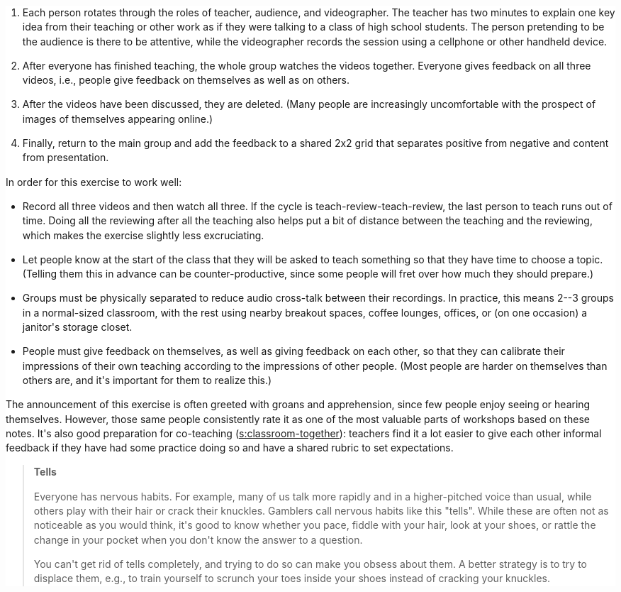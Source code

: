 1. Each person rotates through the roles of teacher, audience, and
   videographer. The teacher has two minutes to explain one key idea
   from their teaching or other work as if they were talking to a class
   of high school students. The person pretending to be the audience is
   there to be attentive, while the videographer records the session
   using a cellphone or other handheld device.

1. After everyone has finished teaching, the whole group watches the
   videos together. Everyone gives feedback on all three videos, i.e.,
   people give feedback on themselves as well as on others.

1. After the videos have been discussed, they are deleted. (Many people
   are increasingly uncomfortable with the prospect of images of
   themselves appearing online.)

1. Finally, return to the main group and add the feedback to a shared
   2x2 grid that separates positive from negative and content from
   presentation.

In order for this exercise to work well:

- Record all three videos and then watch all three. If the cycle is
  teach-review-teach-review, the last person to teach runs out of
  time. Doing all the reviewing after all the teaching also helps put
  a bit of distance between the teaching and the reviewing, which
  makes the exercise slightly less excruciating.

- Let people know at the start of the class that they will be asked to
  teach something so that they have time to choose a topic. (Telling
  them this in advance can be counter-productive, since some people
  will fret over how much they should prepare.)

- Groups must be physically separated to reduce audio cross-talk
  between their recordings. In practice, this means 2--3 groups in a
  normal-sized classroom, with the rest using nearby breakout spaces,
  coffee lounges, offices, or (on one occasion) a janitor's storage
  closet.

- People must give feedback on themselves, as well as giving feedback
  on each other, so that they can calibrate their impressions of their
  own teaching according to the impressions of other people. (Most
  people are harder on themselves than others are, and it's important
  for them to realize this.)

The announcement of this exercise is often greeted with groans and
apprehension, since few people enjoy seeing or hearing themselves.
However, those same people consistently rate it as one of the most
valuable parts of workshops based on these notes. It's also good
preparation for co-teaching ([s:classroom-together](#REF)):
teachers find it a lot easier to give each other informal feedback if
they have had some practice doing so and have a shared rubric to set
expectations.

> **Tells**
> 
> Everyone has nervous habits. For example, many of us talk more rapidly
> and in a higher-pitched voice than usual, while others play with their
> hair or crack their knuckles. Gamblers call nervous habits like this
> "tells". While these are often not as noticeable as you would think,
> it's good to know whether you pace, fiddle with your hair, look at
> your shoes, or rattle the change in your pocket when you don't know
> the answer to a question.
> 
> You can't get rid of tells completely, and trying to do so can make
> you obsess about them. A better strategy is to try to displace them,
> e.g., to train yourself to scrunch your toes inside your shoes instead
> of cracking your knuckles.
